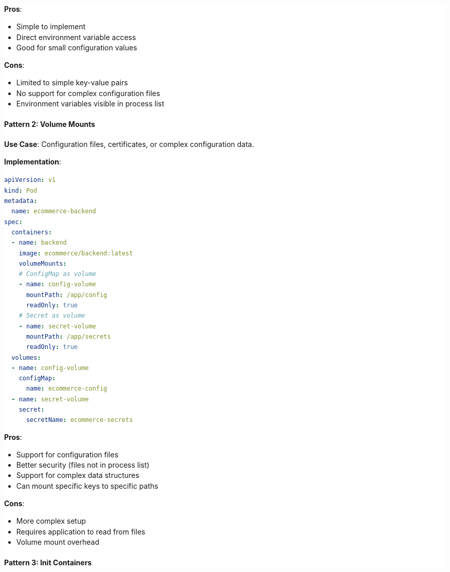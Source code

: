 **Pros**:
- Simple to implement
- Direct environment variable access
- Good for small configuration values

**Cons**:
- Limited to simple key-value pairs
- No support for complex configuration files
- Environment variables visible in process list

#### **Pattern 2: Volume Mounts**

**Use Case**: Configuration files, certificates, or complex configuration data.

**Implementation**:
```yaml
apiVersion: v1
kind: Pod
metadata:
  name: ecommerce-backend
spec:
  containers:
  - name: backend
    image: ecommerce/backend:latest
    volumeMounts:
    # ConfigMap as volume
    - name: config-volume
      mountPath: /app/config
      readOnly: true
    # Secret as volume
    - name: secret-volume
      mountPath: /app/secrets
      readOnly: true
  volumes:
  - name: config-volume
    configMap:
      name: ecommerce-config
  - name: secret-volume
    secret:
      secretName: ecommerce-secrets
```

**Pros**:
- Support for configuration files
- Better security (files not in process list)
- Support for complex data structures
- Can mount specific keys to specific paths

**Cons**:
- More complex setup
- Requires application to read from files
- Volume mount overhead

#### **Pattern 3: Init Containers**
